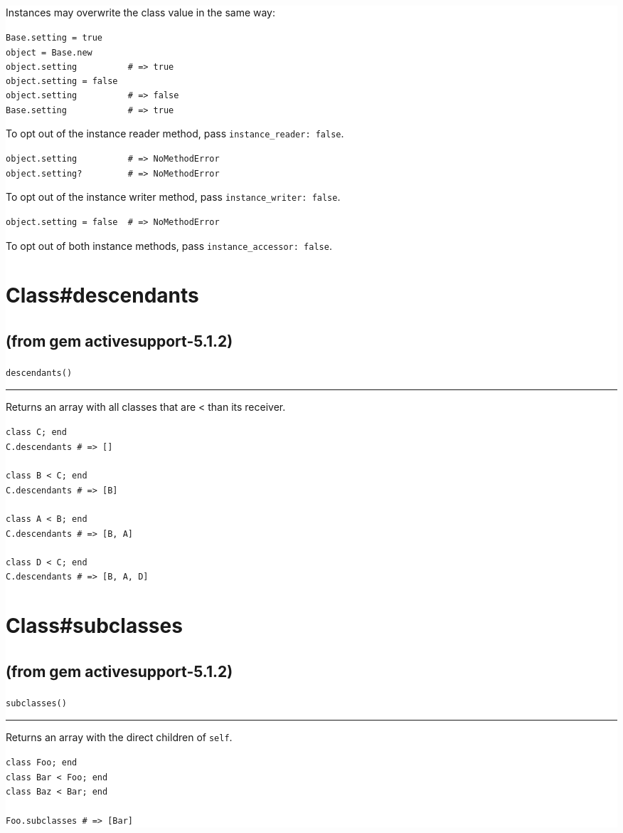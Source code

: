 Instances may overwrite the class value in the same way:

    Base.setting = true
    object = Base.new
    object.setting          # => true
    object.setting = false
    object.setting          # => false
    Base.setting            # => true

To opt out of the instance reader method, pass `instance_reader: false`.

    object.setting          # => NoMethodError
    object.setting?         # => NoMethodError

To opt out of the instance writer method, pass `instance_writer: false`.

    object.setting = false  # => NoMethodError

To opt out of both instance methods, pass `instance_accessor: false`.


# Class#descendants

(from gem activesupport-5.1.2)
---
    descendants()

---

Returns an array with all classes that are < than its receiver.

    class C; end
    C.descendants # => []

    class B < C; end
    C.descendants # => [B]

    class A < B; end
    C.descendants # => [B, A]

    class D < C; end
    C.descendants # => [B, A, D]


# Class#subclasses

(from gem activesupport-5.1.2)
---
    subclasses()

---

Returns an array with the direct children of `self`.

    class Foo; end
    class Bar < Foo; end
    class Baz < Bar; end

    Foo.subclasses # => [Bar]


